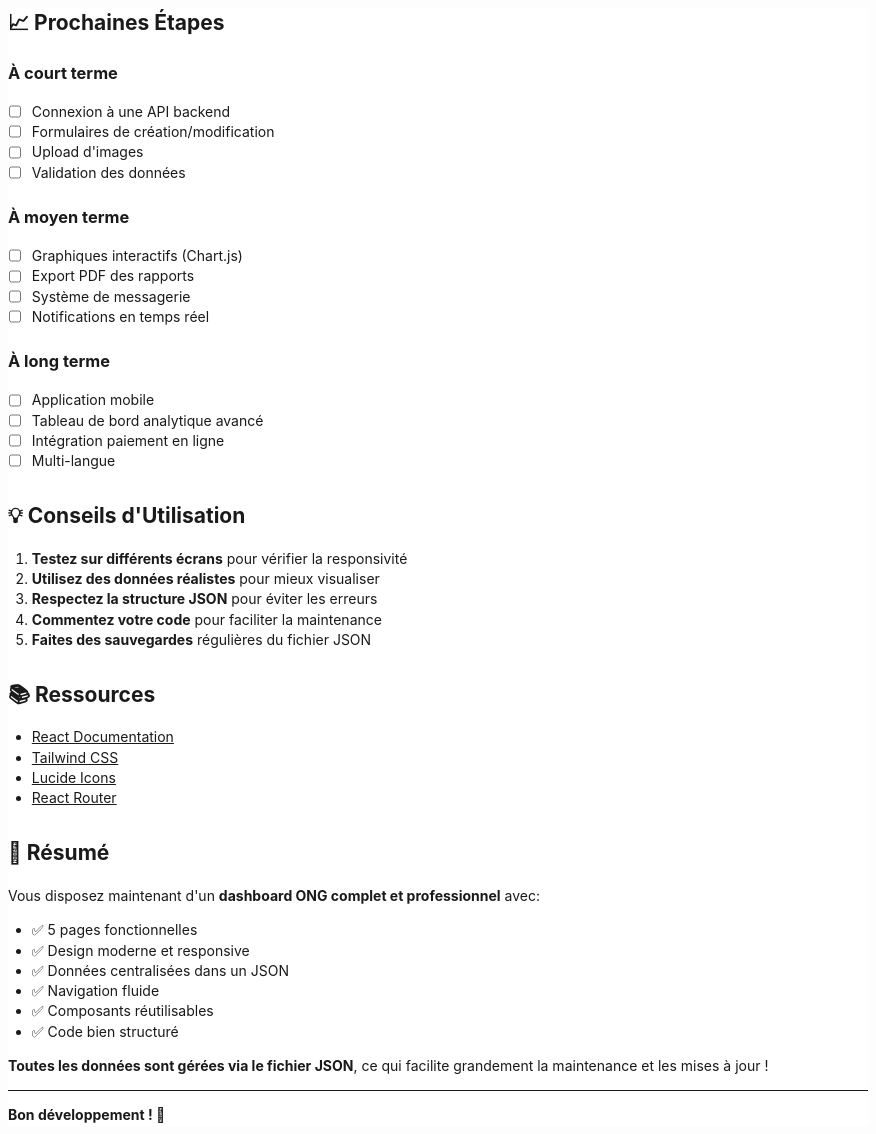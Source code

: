 ## 📈 Prochaines Étapes

### À court terme
- [ ] Connexion à une API backend
- [ ] Formulaires de création/modification
- [ ] Upload d'images
- [ ] Validation des données

### À moyen terme
- [ ] Graphiques interactifs (Chart.js)
- [ ] Export PDF des rapports
- [ ] Système de messagerie
- [ ] Notifications en temps réel

### À long terme
- [ ] Application mobile
- [ ] Tableau de bord analytique avancé
- [ ] Intégration paiement en ligne
- [ ] Multi-langue

## 💡 Conseils d'Utilisation

1. **Testez sur différents écrans** pour vérifier la responsivité
2. **Utilisez des données réalistes** pour mieux visualiser
3. **Respectez la structure JSON** pour éviter les erreurs
4. **Commentez votre code** pour faciliter la maintenance
5. **Faites des sauvegardes** régulières du fichier JSON

## 📚 Ressources

- [React Documentation](https://react.dev/)
- [Tailwind CSS](https://tailwindcss.com/)
- [Lucide Icons](https://lucide.dev/)
- [React Router](https://reactrouter.com/)

## 🎉 Résumé

Vous disposez maintenant d'un **dashboard ONG complet et professionnel** avec:
- ✅ 5 pages fonctionnelles
- ✅ Design moderne et responsive
- ✅ Données centralisées dans un JSON
- ✅ Navigation fluide
- ✅ Composants réutilisables
- ✅ Code bien structuré

**Toutes les données sont gérées via le fichier JSON**, ce qui facilite grandement la maintenance et les mises à jour !

---

**Bon développement ! 🚀**

